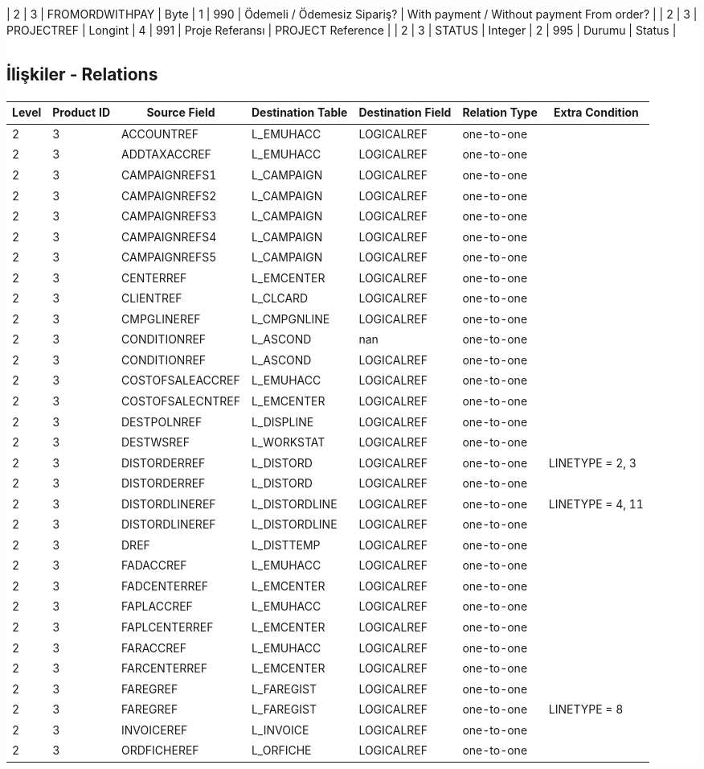 | 2 | 3 | FROMORDWITHPAY | Byte | 1 | 990 | Ödemeli / Ödemesiz Sipariş? | With payment / Without payment From order? |
| 2 | 3 | PROJECTREF | Longint | 4 | 991 | Proje Referansı | PROJECT Reference |
| 2 | 3 | STATUS | Integer | 2 | 995 | Durumu | Status |

## İlişkiler - Relations

| Level | Product ID | Source Field | Destination Table | Destination Field | Relation Type | Extra Condition |
| ----- | ---------- | ------------ | ---------------- | ---------------- | ------------- | --------------- |
| 2 | 3 | ACCOUNTREF | L_EMUHACC | LOGICALREF | one-to-one |  |
| 2 | 3 | ADDTAXACCREF | L_EMUHACC | LOGICALREF | one-to-one |  |
| 2 | 3 | CAMPAIGNREFS1 | L_CAMPAIGN | LOGICALREF | one-to-one |  |
| 2 | 3 | CAMPAIGNREFS2 | L_CAMPAIGN | LOGICALREF | one-to-one |  |
| 2 | 3 | CAMPAIGNREFS3 | L_CAMPAIGN | LOGICALREF | one-to-one |  |
| 2 | 3 | CAMPAIGNREFS4 | L_CAMPAIGN | LOGICALREF | one-to-one |  |
| 2 | 3 | CAMPAIGNREFS5 | L_CAMPAIGN | LOGICALREF | one-to-one |  |
| 2 | 3 | CENTERREF | L_EMCENTER | LOGICALREF | one-to-one |  |
| 2 | 3 | CLIENTREF | L_CLCARD | LOGICALREF | one-to-one |  |
| 2 | 3 | CMPGLINEREF | L_CMPGNLINE | LOGICALREF | one-to-one |  |
| 2 | 3 | CONDITIONREF | L_ASCOND | nan | one-to-one |  |
| 2 | 3 | CONDITIONREF | L_ASCOND | LOGICALREF | one-to-one |  |
| 2 | 3 | COSTOFSALEACCREF | L_EMUHACC | LOGICALREF | one-to-one |  |
| 2 | 3 | COSTOFSALECNTREF | L_EMCENTER | LOGICALREF | one-to-one |  |
| 2 | 3 | DESTPOLNREF | L_DISPLINE | LOGICALREF | one-to-one |  |
| 2 | 3 | DESTWSREF | L_WORKSTAT | LOGICALREF | one-to-one |  |
| 2 | 3 | DISTORDERREF | L_DISTORD | LOGICALREF | one-to-one | LINETYPE = 2, 3 |
| 2 | 3 | DISTORDERREF | L_DISTORD | LOGICALREF | one-to-one |  |
| 2 | 3 | DISTORDLINEREF | L_DISTORDLINE | LOGICALREF | one-to-one | LINETYPE = 4, 11 |
| 2 | 3 | DISTORDLINEREF | L_DISTORDLINE | LOGICALREF | one-to-one |  |
| 2 | 3 | DREF | L_DISTTEMP | LOGICALREF | one-to-one |  |
| 2 | 3 | FADACCREF | L_EMUHACC | LOGICALREF | one-to-one |  |
| 2 | 3 | FADCENTERREF | L_EMCENTER | LOGICALREF | one-to-one |  |
| 2 | 3 | FAPLACCREF | L_EMUHACC | LOGICALREF | one-to-one |  |
| 2 | 3 | FAPLCENTERREF | L_EMCENTER | LOGICALREF | one-to-one |  |
| 2 | 3 | FARACCREF | L_EMUHACC | LOGICALREF | one-to-one |  |
| 2 | 3 | FARCENTERREF | L_EMCENTER | LOGICALREF | one-to-one |  |
| 2 | 3 | FAREGREF | L_FAREGIST | LOGICALREF | one-to-one |  |
| 2 | 3 | FAREGREF | L_FAREGIST | LOGICALREF | one-to-one | LINETYPE = 8 |
| 2 | 3 | INVOICEREF | L_INVOICE | LOGICALREF | one-to-one |  |
| 2 | 3 | ORDFICHEREF | L_ORFICHE | LOGICALREF | one-to-one |  |